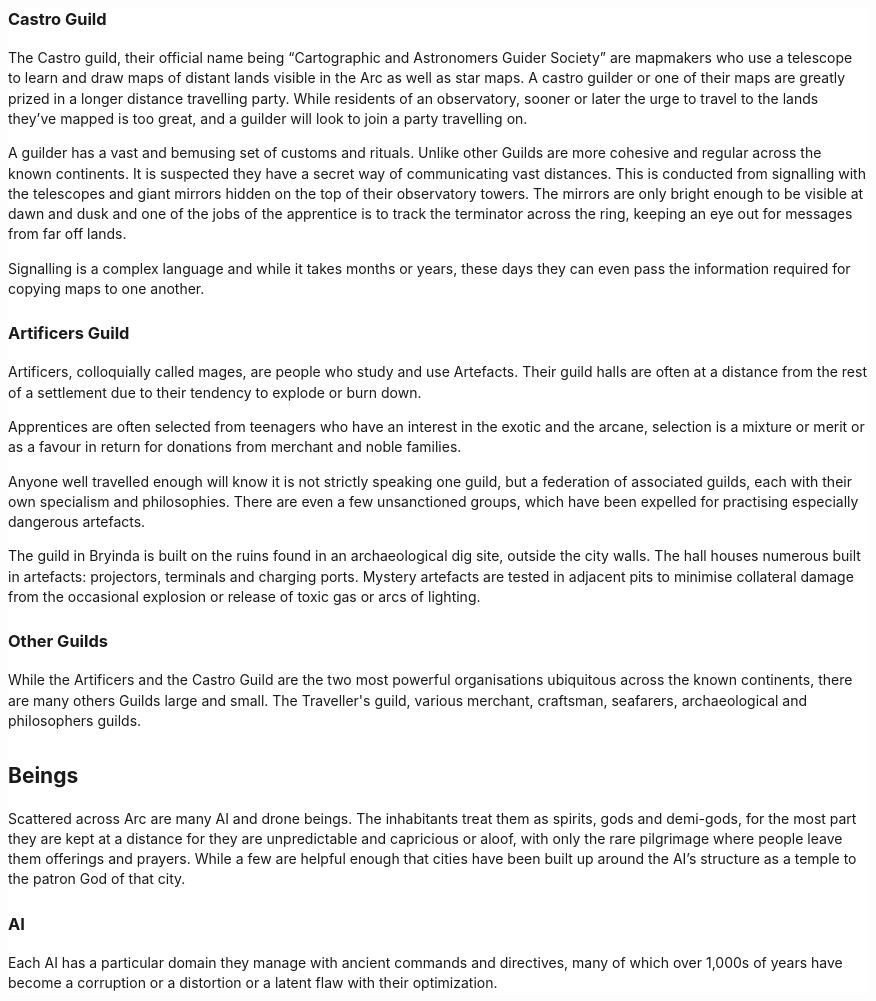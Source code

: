 ### Castro Guild

The Castro guild, their official name being “Cartographic and Astronomers Guider Society” are mapmakers who use a telescope to learn and draw maps of distant lands visible in the Arc as well as star maps. A castro guilder or one of their maps are greatly prized in a longer distance travelling party. While residents of an observatory, sooner or later the urge to travel to the lands they’ve mapped is too great, and a guilder will look to join a party travelling on.

A guilder has a vast and bemusing set of customs and rituals. Unlike other Guilds are more cohesive and regular across the known continents. It is suspected they have a secret way of communicating vast distances. This is conducted from signalling with the telescopes and giant mirrors hidden on the top of their observatory towers. The mirrors are only bright enough to be visible at dawn and dusk and one of the jobs of the apprentice is to track the terminator across the ring, keeping an eye out for messages from far off lands.

Signalling is a complex language and while it takes months or years, these days they can even pass the information required for copying maps to one another.

### Artificers Guild

Artificers, colloquially called mages, are people who study and use Artefacts. Their guild halls are often at a distance from the rest of a settlement due to their tendency to explode or burn down. 

Apprentices are often selected from teenagers who have an interest in the exotic and the arcane, selection is a mixture or merit or as a favour in return for donations from merchant and noble families.

Anyone well travelled enough will know it is not strictly speaking one guild, but a federation of associated guilds, each with their own specialism and philosophies. There are even a few unsanctioned groups, which have been expelled for practising especially dangerous artefacts.

The guild in Bryinda is built on the ruins found in an archaeological dig site, outside the city walls. The hall houses numerous built in artefacts: projectors, terminals and charging ports. Mystery artefacts are tested in adjacent pits to minimise collateral damage from the occasional explosion or release of toxic gas or arcs of lighting.

### Other Guilds

While the Artificers and the Castro Guild are the two most powerful organisations ubiquitous across the known continents, there are many others Guilds large and small. The Traveller's guild, various merchant, craftsman, seafarers, archaeological and philosophers guilds.

## Beings

Scattered across Arc are many AI and drone beings. The inhabitants treat them as spirits, gods and demi-gods, for the most part they are kept at a distance for they are unpredictable and capricious or aloof, with only the rare pilgrimage where people leave them offerings and prayers. While a few are helpful enough that cities have been built up around the AI’s structure as a temple to the patron God of that city.

### AI

Each AI has a particular domain they manage with ancient commands and directives, many of which over 1,000s of years have become a corruption or a distortion or a latent flaw with their optimization. 
